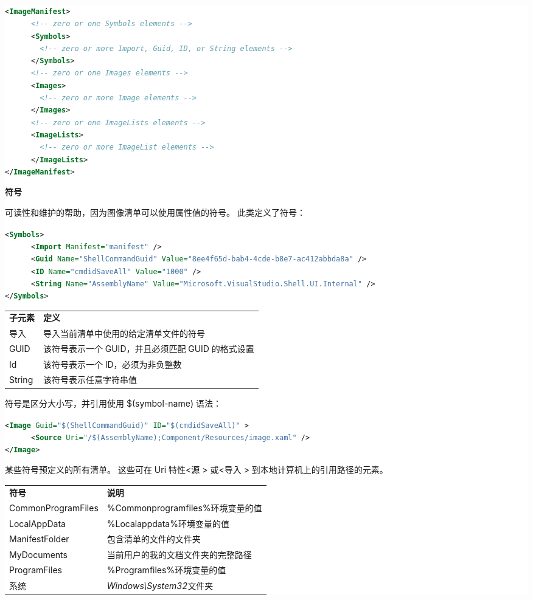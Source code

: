 ```xml
<ImageManifest>
      <!-- zero or one Symbols elements -->
      <Symbols>
        <!-- zero or more Import, Guid, ID, or String elements -->
      </Symbols>
      <!-- zero or one Images elements -->
      <Images>
        <!-- zero or more Image elements -->
      </Images>
      <!-- zero or one ImageLists elements -->
      <ImageLists>
        <!-- zero or more ImageList elements -->
      </ImageLists>
</ImageManifest>
```

 **符号**

 可读性和维护的帮助，因为图像清单可以使用属性值的符号。 此类定义了符号：

```xml
<Symbols>
      <Import Manifest="manifest" />
      <Guid Name="ShellCommandGuid" Value="8ee4f65d-bab4-4cde-b8e7-ac412abbda8a" />
      <ID Name="cmdidSaveAll" Value="1000" />
      <String Name="AssemblyName" Value="Microsoft.VisualStudio.Shell.UI.Internal" />
</Symbols>
```

|||
|-|-|
|**子元素**|**定义**|
|导入|导入当前清单中使用的给定清单文件的符号|
|GUID|该符号表示一个 GUID，并且必须匹配 GUID 的格式设置|
|Id|该符号表示一个 ID，必须为非负整数|
|String|该符号表示任意字符串值|

 符号是区分大小写，并引用使用 $(symbol-name) 语法：

```xml
<Image Guid="$(ShellCommandGuid)" ID="$(cmdidSaveAll)" >
      <Source Uri="/$(AssemblyName);Component/Resources/image.xaml" />
</Image>
```

 某些符号预定义的所有清单。 这些可在 Uri 特性\<源 > 或\<导入 > 到本地计算机上的引用路径的元素。

|||
|-|-|
|**符号**|**说明**|
|CommonProgramFiles|%Commonprogramfiles%环境变量的值|
|LocalAppData|%Localappdata%环境变量的值|
|ManifestFolder|包含清单的文件的文件夹|
|MyDocuments|当前用户的我的文档文件夹的完整路径|
|ProgramFiles|%Programfiles%环境变量的值|
|系统|*Windows\System32*文件夹|